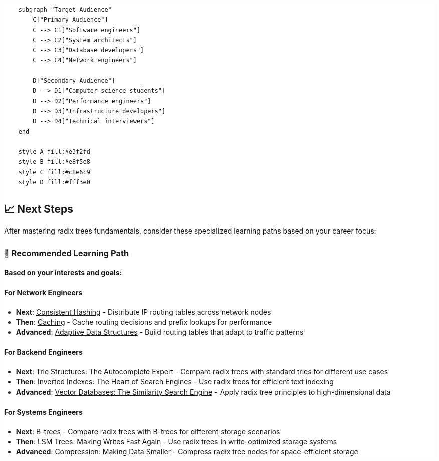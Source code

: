 ```mermaid
    subgraph "Target Audience"
        C["Primary Audience"]
        C --> C1["Software engineers"]
        C --> C2["System architects"]
        C --> C3["Database developers"]
        C --> C4["Network engineers"]
        
        D["Secondary Audience"]
        D --> D1["Computer science students"]
        D --> D2["Performance engineers"]
        D --> D3["Infrastructure developers"]
        D --> D4["Technical interviewers"]
    end
    
    style A fill:#e3f2fd
    style B fill:#e8f5e8
    style C fill:#c8e6c9
    style D fill:#fff3e0
```

## 📈 Next Steps

After mastering radix trees fundamentals, consider these specialized learning paths based on your career focus:

### 🎯 Recommended Learning Path

**Based on your interests and goals:**

#### For Network Engineers
- **Next**: [Consistent Hashing](../consistent-hashing/README.md) - Distribute IP routing tables across network nodes
- **Then**: [Caching](../caching/README.md) - Cache routing decisions and prefix lookups for performance
- **Advanced**: [Adaptive Data Structures](../adaptive-data-structures/README.md) - Build routing tables that adapt to traffic patterns

#### For Backend Engineers
- **Next**: [Trie Structures: The Autocomplete Expert](../trie-structures-the-autocomplete-expert/README.md) - Compare radix trees with standard tries for different use cases
- **Then**: [Inverted Indexes: The Heart of Search Engines](../inverted-indexes-the-heart-of-search-engines/README.md) - Use radix trees for efficient text indexing
- **Advanced**: [Vector Databases: The Similarity Search Engine](../vector-databases-the-similarity-search-engine/README.md) - Apply radix tree principles to high-dimensional data

#### For Systems Engineers
- **Next**: [B-trees](../b-trees/README.md) - Compare radix trees with B-trees for different storage scenarios
- **Then**: [LSM Trees: Making Writes Fast Again](../lsm-trees-making-writes-fast-again/README.md) - Use radix trees in write-optimized storage systems
- **Advanced**: [Compression: Making Data Smaller](../compression/README.md) - Compress radix tree nodes for space-efficient storage
